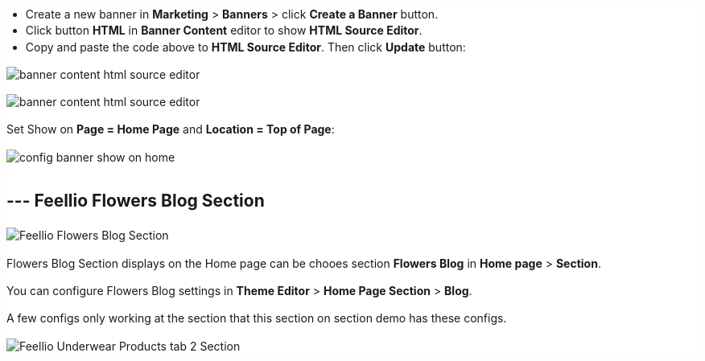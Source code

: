 - Create a new banner in __Marketing__ > __Banners__ > click __Create a Banner__ button.
- Click button __HTML__ in __Banner Content__ editor to show __HTML Source Editor__.
- Copy and paste the code above to __HTML Source Editor__. Then click __Update__ button:

![banner content html source editor](img/banner-content-html-source-banner-code.jpg)

![banner content html source editor](img/banner-content-html-source-editor.jpg)

Set Show on __Page = Home Page__ and __Location = Top of Page__:

![config banner show on home](img/config-banner-show-on-home.jpg)

## --- Feellio Flowers Blog Section

![Feellio Flowers Blog Section](img/sections/feellio-flowers-blog-section.png)

Flowers Blog Section displays on the Home page can be chooes section **Flowers Blog** in **Home page** > **Section**.

You can configure Flowers Blog settings in **Theme Editor** > **Home Page Section** > **Blog**.

A few configs only working at the section that this section on section demo has these configs.

![Feellio Underwear Products tab 2 Section](img/sections/feellio-underwear-blog.png)
